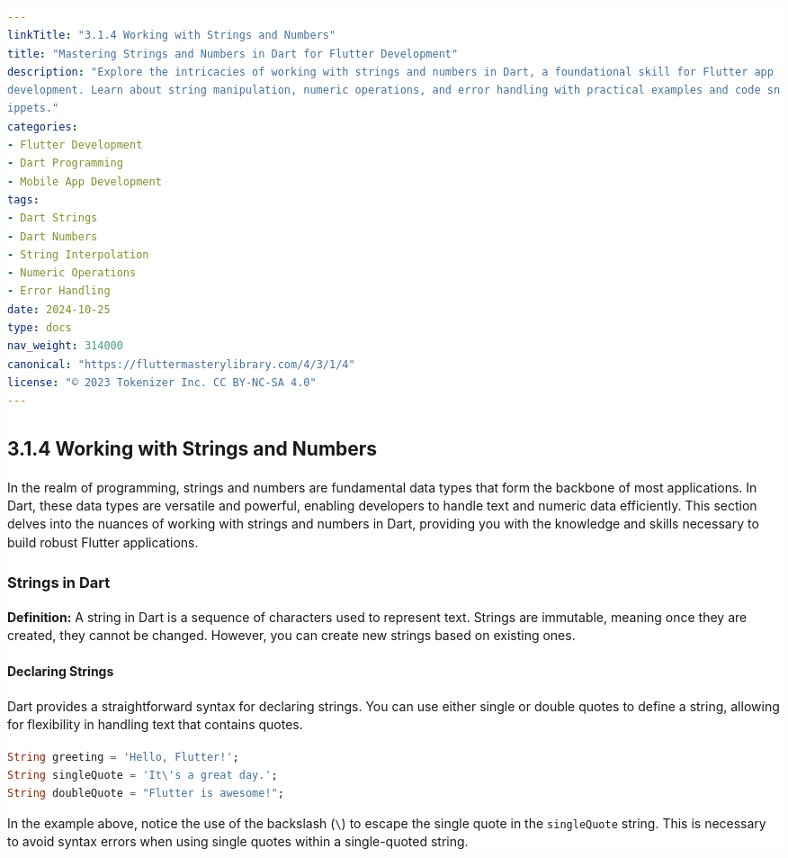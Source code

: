 ```yaml
---
linkTitle: "3.1.4 Working with Strings and Numbers"
title: "Mastering Strings and Numbers in Dart for Flutter Development"
description: "Explore the intricacies of working with strings and numbers in Dart, a foundational skill for Flutter app development. Learn about string manipulation, numeric operations, and error handling with practical examples and code snippets."
categories:
- Flutter Development
- Dart Programming
- Mobile App Development
tags:
- Dart Strings
- Dart Numbers
- String Interpolation
- Numeric Operations
- Error Handling
date: 2024-10-25
type: docs
nav_weight: 314000
canonical: "https://fluttermasterylibrary.com/4/3/1/4"
license: "© 2023 Tokenizer Inc. CC BY-NC-SA 4.0"
---
```


## 3.1.4 Working with Strings and Numbers

In the realm of programming, strings and numbers are fundamental data types that form the backbone of most applications. In Dart, these data types are versatile and powerful, enabling developers to handle text and numeric data efficiently. This section delves into the nuances of working with strings and numbers in Dart, providing you with the knowledge and skills necessary to build robust Flutter applications.

### Strings in Dart

**Definition:** A string in Dart is a sequence of characters used to represent text. Strings are immutable, meaning once they are created, they cannot be changed. However, you can create new strings based on existing ones.

#### Declaring Strings

Dart provides a straightforward syntax for declaring strings. You can use either single or double quotes to define a string, allowing for flexibility in handling text that contains quotes.

```dart
String greeting = 'Hello, Flutter!';
String singleQuote = 'It\'s a great day.';
String doubleQuote = "Flutter is awesome!";
```

In the example above, notice the use of the backslash (`\`) to escape the single quote in the `singleQuote` string. This is necessary to avoid syntax errors when using single quotes within a single-quoted string.
